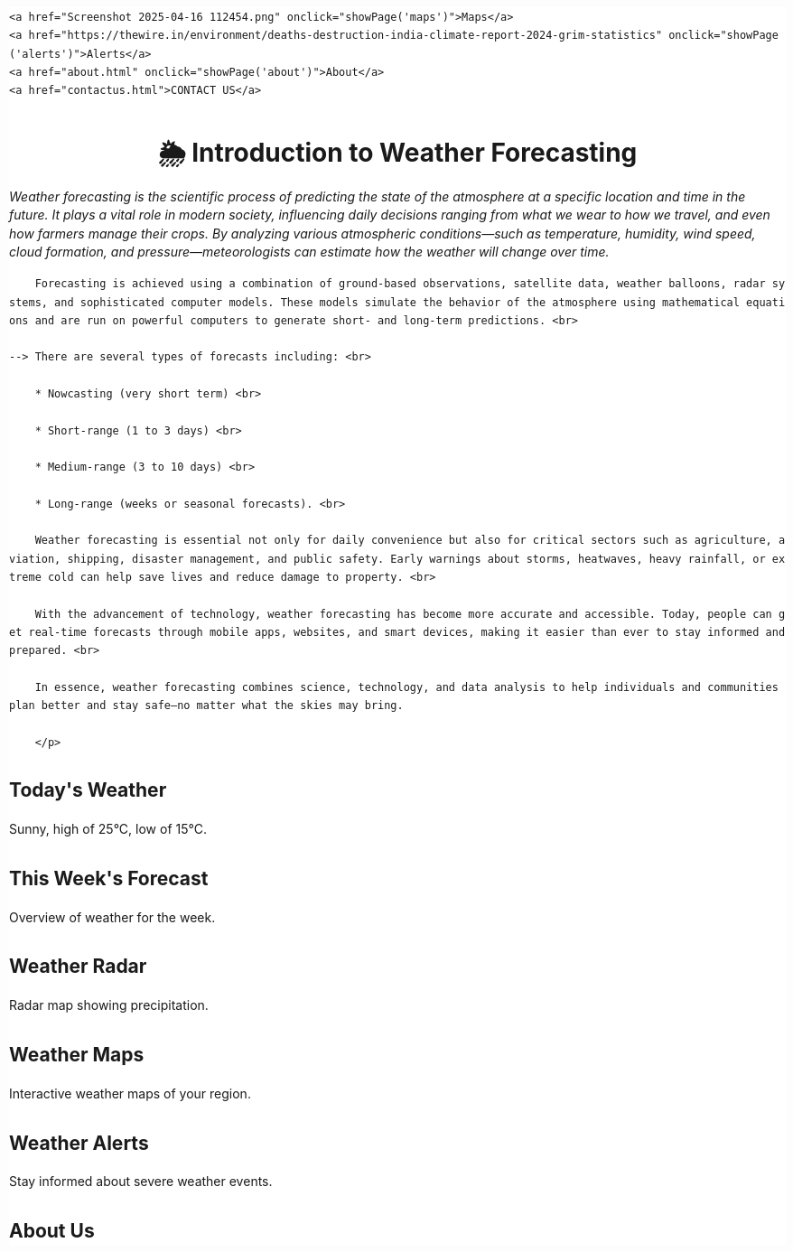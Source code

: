     <a href="Screenshot 2025-04-16 112454.png" onclick="showPage('maps')">Maps</a>
    <a href="https://thewire.in/environment/deaths-destruction-india-climate-report-2024-grim-statistics" onclick="showPage('alerts')">Alerts</a>
    <a href="about.html" onclick="showPage('about')">About</a>
    <a href="contactus.html">CONTACT US</a>
    
  </nav>
  
  <div id="home" class="page active">
    <h1 style="text-align: center;">🌦️ Introduction to Weather Forecasting</h1>
    <p style="font-style: italic;">Weather forecasting is the scientific process of predicting the state of the atmosphere at a specific location and time in the future. It plays a vital role in modern society, influencing daily decisions ranging from what we wear to how we travel, and even how farmers manage their crops. By analyzing various atmospheric conditions—such as temperature, humidity, wind speed, cloud formation, and pressure—meteorologists can estimate how the weather will change over time.
        <br>

        Forecasting is achieved using a combination of ground-based observations, satellite data, weather balloons, radar systems, and sophisticated computer models. These models simulate the behavior of the atmosphere using mathematical equations and are run on powerful computers to generate short- and long-term predictions. <br>
        
    --> There are several types of forecasts including: <br>
        
        * Nowcasting (very short term) <br>
        
        * Short-range (1 to 3 days) <br>
        
        * Medium-range (3 to 10 days) <br>
        
        * Long-range (weeks or seasonal forecasts). <br>
        
        Weather forecasting is essential not only for daily convenience but also for critical sectors such as agriculture, aviation, shipping, disaster management, and public safety. Early warnings about storms, heatwaves, heavy rainfall, or extreme cold can help save lives and reduce damage to property. <br>
        
        With the advancement of technology, weather forecasting has become more accurate and accessible. Today, people can get real-time forecasts through mobile apps, websites, and smart devices, making it easier than ever to stay informed and prepared. <br>
        
        In essence, weather forecasting combines science, technology, and data analysis to help individuals and communities plan better and stay safe—no matter what the skies may bring.
        
        </p>
  </div>
  <div id="today" class="page">
    <h2>Today's Weather</h2>
    <p>Sunny, high of 25°C, low of 15°C.</p>
  </div>
  <div id="week" class="page">
    <h2>This Week's Forecast</h2>
    <p>Overview of weather for the week.</p>
  </div>
  <div id="radar" class="page">
    <h2>Weather Radar</h2>
    <p>Radar map showing precipitation.</p>
  </div>
  <div id="maps" class="page">
    <h2>Weather Maps</h2>
    <p>Interactive weather maps of your region.</p>
  </div>
  <div id="alerts" class="page">
    <h2>Weather Alerts</h2>
    <p>Stay informed about severe weather events.</p>
  </div>
  <div id="about" class="page">
    <h2>About Us</h2>